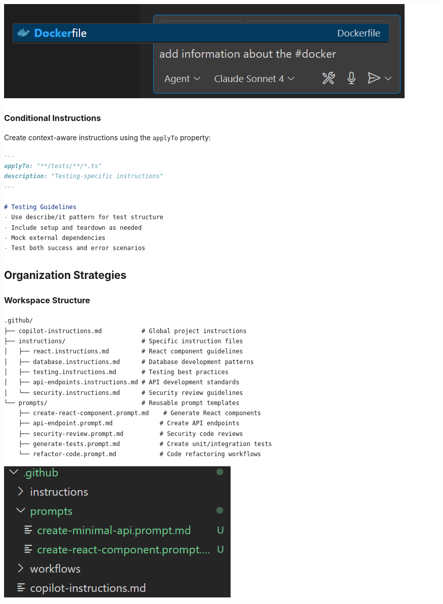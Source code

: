 ![Autocomplete for file references](images/instructions-reference-autocomplete.png)

### Conditional Instructions

Create context-aware instructions using the `applyTo` property:

```markdown
---
applyTo: "**/tests/**/*.ts"
description: "Testing-specific instructions"
---

# Testing Guidelines
- Use describe/it pattern for test structure
- Include setup and teardown as needed
- Mock external dependencies
- Test both success and error scenarios
```

## Organization Strategies

### Workspace Structure
```
.github/
├── copilot-instructions.md           # Global project instructions
├── instructions/                     # Specific instruction files
│   ├── react.instructions.md         # React component guidelines
│   ├── database.instructions.md      # Database development patterns
│   ├── testing.instructions.md       # Testing best practices
│   ├── api-endpoints.instructions.md # API development standards
│   └── security.instructions.md      # Security review guidelines
└── prompts/                          # Reusable prompt templates
    ├── create-react-component.prompt.md    # Generate React components
    ├── api-endpoint.prompt.md             # Create API endpoints
    ├── security-review.prompt.md          # Security code reviews
    ├── generate-tests.prompt.md           # Create unit/integration tests
    └── refactor-code.prompt.md            # Code refactoring workflows
```

![Visual Studio Explorer showing .github folder](images/instructions-explorer.png)
